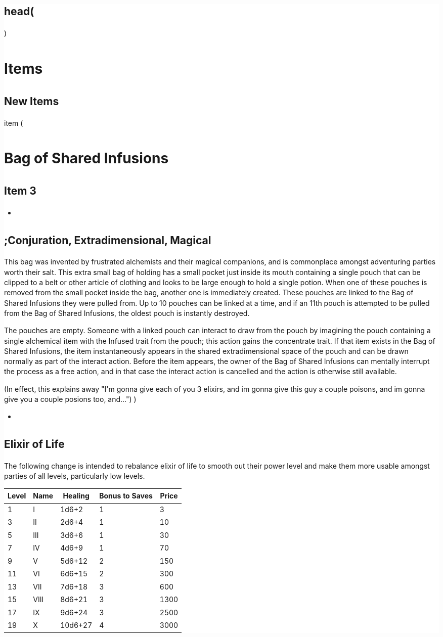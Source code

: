 

head(
-
)
# Items

## New Items

item (
# Bag of Shared Infusions
## Item 3
-
;Conjuration, Extradimensional, Magical
-
This bag was invented by frustrated alchemists and their magical companions, and is commonplace amongst adventuring parties worth their salt. This extra small bag of holding has a small pocket just inside its mouth containing a single pouch that can be clipped to a belt or other article of clothing and looks to be large enough to hold a single potion. When one of these pouches is removed from the small pocket inside the bag, another one is immediately created. These pouches are linked to the Bag of Shared Infusions they were pulled from. Up to 10 pouches can be linked at a time, and if an 11th pouch is attempted to be pulled from the Bag of Shared Infusions, the oldest pouch is instantly destroyed.

The pouches are empty. Someone with a linked pouch can interact to draw from the pouch by imagining the pouch containing a single alchemical item with the Infused trait from the pouch; this action gains the concentrate trait. If that item exists in the Bag of Shared Infusions, the item instantaneously appears in the shared extradimensional space of the pouch and can be drawn normally as part of the interact action. Before the item appears, the owner of the Bag of Shared Infusions can mentally interrupt the process as a free action, and in that case the interact action is cancelled and the action is otherwise still available.

(In effect, this explains away "I'm gonna give each of you 3 elixirs, and im gonna give this guy a couple poisons, and im gonna give you a couple posions too, and...")
)

-

## Elixir of Life
The following change is intended to rebalance elixir of life to smooth out their power level and make them more usable amongst parties of all levels, particularly low levels.

|Level|Name|Healing|Bonus to Saves|Price|
|-----|-----|-----|-----|-----|
|1|I|1d6+2|1|3|
|3|II|2d6+4|1|10|
|5|III|3d6+6|1|30|
|7|IV|4d6+9|1|70|
|9|V|5d6+12|2|150|
|11|VI|6d6+15|2|300|
|13|VII|7d6+18|3|600|
|15|VIII|8d6+21|3|1300|
|17|IX|9d6+24|3|2500|
|19|X|10d6+27|4|3000|